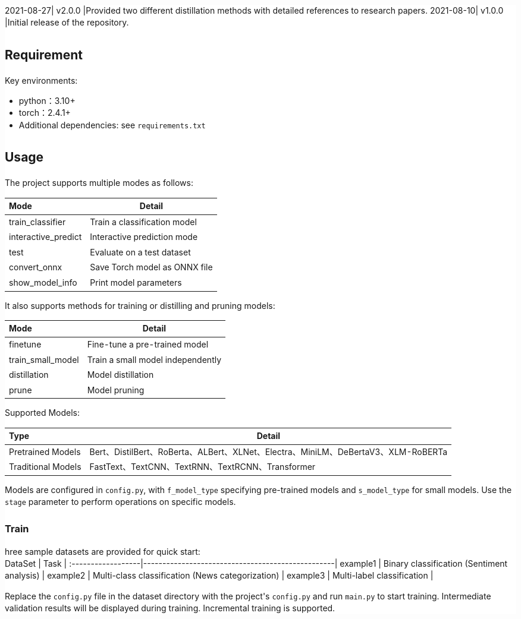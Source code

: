 2021-08-27| v2.0.0 |Provided two different distillation methods with detailed references to research papers.
2021-08-10| v1.0.0 |Initial release of the repository.

## Requirement  
Key environments: 
* python：3.10+  
* torch：2.4.1+ 
* Additional dependencies: see `requirements.txt`

## Usage  
The project supports multiple modes as follows: 

Mode               |       Detail                    | 
:------------------|---------------------------------|
train_classifier   | Train a classification model    |
interactive_predict| Interactive prediction mode     |
test               | Evaluate on a test dataset      |
convert_onnx       | Save Torch model as ONNX file   |
show_model_info    | Print model parameters          |

It also supports methods for training or distilling and pruning models: 

Mode               |       Detail                       | 
:------------------|------------------------------------|
finetune           | Fine-tune a pre-trained model      |
train_small_model  | Train a small model independently  |
distillation       | Model distillation                 |
prune              | Model pruning                      |

Supported Models: 

Type               |       Detail                                                                          | 
:------------------|---------------------------------------------------------------------------------------|
Pretrained Models  | Bert、DistilBert、RoBerta、ALBert、XLNet、Electra、MiniLM、DeBertaV3、XLM-RoBERTa      |
Traditional Models | FastText、TextCNN、TextRNN、TextRCNN、Transformer                                      |

Models are configured in `config.py`, with `f_model_type` specifying pre-trained models and `s_model_type` for small models. Use the `stage` parameter to perform operations on specific models.  

### Train  
hree sample datasets are provided for quick start:     
DataSet            |       Task                                       | 
:------------------|--------------------------------------------------|
example1           | Binary classification (Sentiment analysis)       |
example2           | Multi-class classification (News categorization) |
example3           | Multi-label classification                       |  

Replace the `config.py` file in the dataset directory with the project's `config.py` and run `main.py` to start training. Intermediate validation results will be displayed during training. Incremental training is supported.  